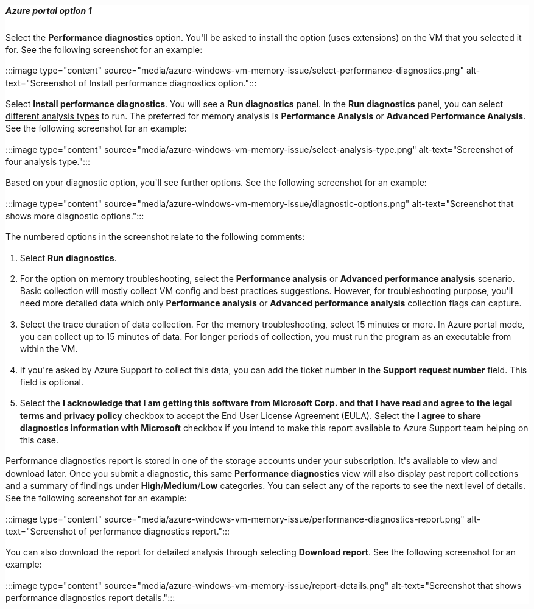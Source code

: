 ##### Azure portal option 1

Select the **Performance diagnostics** option. You'll be asked to install the option (uses extensions) on the VM that you selected it for. See the following screenshot for an example:

:::image type="content" source="media/azure-windows-vm-memory-issue/select-performance-diagnostics.png" alt-text="Screenshot of Install performance diagnostics option.":::

Select **Install performance diagnostics**. You will see a **Run diagnostics** panel. In the **Run diagnostics** panel, you can select [different analysis types](how-to-use-perfInsights.md#supported-troubleshooting-scenarios) to run. The preferred for memory analysis is **Performance Analysis** or **Advanced Performance Analysis**. See the following screenshot for an example:

:::image type="content" source="media/azure-windows-vm-memory-issue/select-analysis-type.png" alt-text="Screenshot of four analysis type.":::

Based on your diagnostic option, you'll see further options. See the following screenshot for an example:

:::image type="content" source="media/azure-windows-vm-memory-issue/diagnostic-options.png" alt-text="Screenshot that shows more diagnostic options.":::

The numbered options in the screenshot relate to the following comments:

1. Select **Run diagnostics**.

2. For the option on memory troubleshooting, select the **Performance analysis** or **Advanced performance analysis** scenario. Basic collection will mostly collect VM config and best practices suggestions. However, for troubleshooting purpose, you'll need more detailed data which only **Performance analysis** or **Advanced performance analysis** collection flags can capture.

3. Select the trace duration of data collection. For the memory troubleshooting, select 15 minutes or more. In Azure portal mode, you can collect up to 15 minutes of data. For longer periods of collection, you must run the program as an executable from within the VM.

4. If you're asked by Azure Support to collect this data, you can add the ticket number in the **Support request number** field. This field is optional.

5. Select the **I acknowledge that I am getting this software from Microsoft Corp. and that I have read and agree to the legal terms and privacy policy** checkbox to accept the End User License Agreement (EULA). Select the **I agree to share diagnostics information with Microsoft** checkbox if you intend to make this report available to Azure Support team helping on this case.

Performance diagnostics report is stored in one of the storage accounts under your subscription. It's available to view and download later. Once you submit a diagnostic, this same **Performance diagnostics** view will also display past report collections and a summary of findings under **High**/**Medium**/**Low** categories. You can select any of the reports to see the next level of details. See the following screenshot for an example:

:::image type="content" source="media/azure-windows-vm-memory-issue/performance-diagnostics-report.png" alt-text="Screenshot of performance diagnostics report.":::

You can also download the report for detailed analysis through selecting **Download report**. See the following screenshot for an example:

:::image type="content" source="media/azure-windows-vm-memory-issue/report-details.png" alt-text="Screenshot that shows performance diagnostics report details.":::
